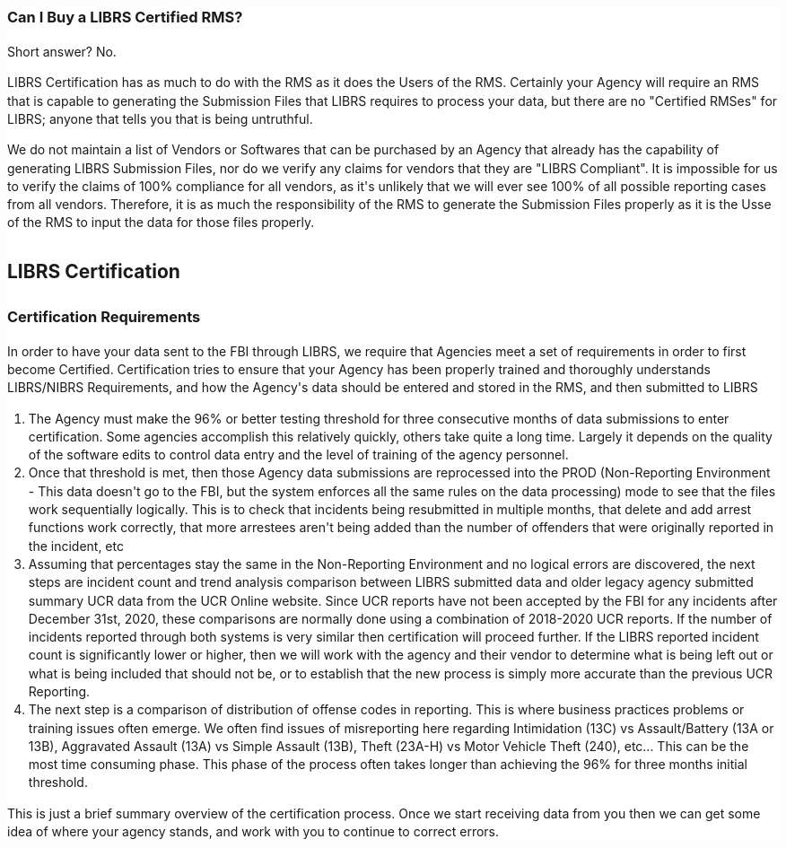 ### Can I Buy a LIBRS Certified RMS?
Short answer? No. 

LIBRS Certification has as much to do with the RMS as it does the Users of the RMS. Certainly your Agency will require an RMS that is capable to generating the Submission Files that LIBRS requires to process your data, but there are no "Certified RMSes" for LIBRS; anyone that tells you that is being untruthful. 

We do not maintain a list of Vendors or Softwares that can be purchased by an Agency that already has the capability of generating LIBRS Submission Files, nor do we verify any claims for vendors that they are "LIBRS Compliant". It is impossible for us to verify the claims of 100% compliance for all vendors, as it's unlikely that we will ever see 100% of all possible reporting cases from all vendors. Therefore, it is as much the responsibility of the RMS to generate the Submission Files properly as it is the Usse of the RMS to input the data for those files properly. 

## LIBRS Certification

### Certification Requirements
In order to have your data sent to the FBI through LIBRS, we require that Agencies meet a set of requirements in order to first become Certified. Certification tries to ensure that your Agency has been properly trained and thoroughly understands LIBRS/NIBRS Requirements, and how the Agency's data should be entered and stored in the RMS, and then submitted to LIBRS

1. The Agency must make the 96% or better testing threshold for three consecutive months of data submissions to enter certification. Some agencies accomplish this relatively quickly, others take quite a long time. Largely it depends on the quality of the software edits to control data entry and the level of training of the agency personnel. 
2. Once that threshold is met, then those Agency data submissions are reprocessed into the PROD (Non-Reporting Environment - This data doesn't go to the FBI, but the system enforces all the same rules on the data processing) mode to see that the files work sequentially logically. This is to check that incidents being resubmitted in multiple months, that delete and add arrest functions work correctly, that more arrestees aren't being added than the number of offenders that were originally reported in the incident, etc 
3. Assuming that percentages stay the same in the Non-Reporting Environment and no logical errors are discovered, the next steps are incident count and trend analysis  comparison between LIBRS submitted data and older legacy agency submitted summary UCR data from the UCR Online website. Since UCR reports have not been accepted by the FBI for any incidents after December 31st, 2020, these comparisons are normally done using a combination of 2018-2020 UCR reports. If the number of incidents reported through both systems is very similar then certification will proceed further. If the LIBRS reported incident count is significantly lower or higher, then we will work with the agency and their vendor to determine what is being left out or what is being included that should not be, or to establish that the new process is simply more accurate than the previous UCR Reporting.
4. The next step is a comparison of distribution of offense codes in reporting. This is where business practices problems or training issues often emerge. We often find issues of misreporting here regarding Intimidation (13C) vs Assault/Battery (13A or 13B), Aggravated Assault (13A) vs Simple Assault (13B), Theft (23A-H) vs Motor Vehicle Theft (240), etc... This can be the most time consuming phase. This phase of the process often takes longer than achieving the 96% for three months initial threshold.

This is just a brief summary overview of the certification process. Once we start receiving data from you then we can get some idea of where your agency stands, and work with you to continue to correct errors. 
